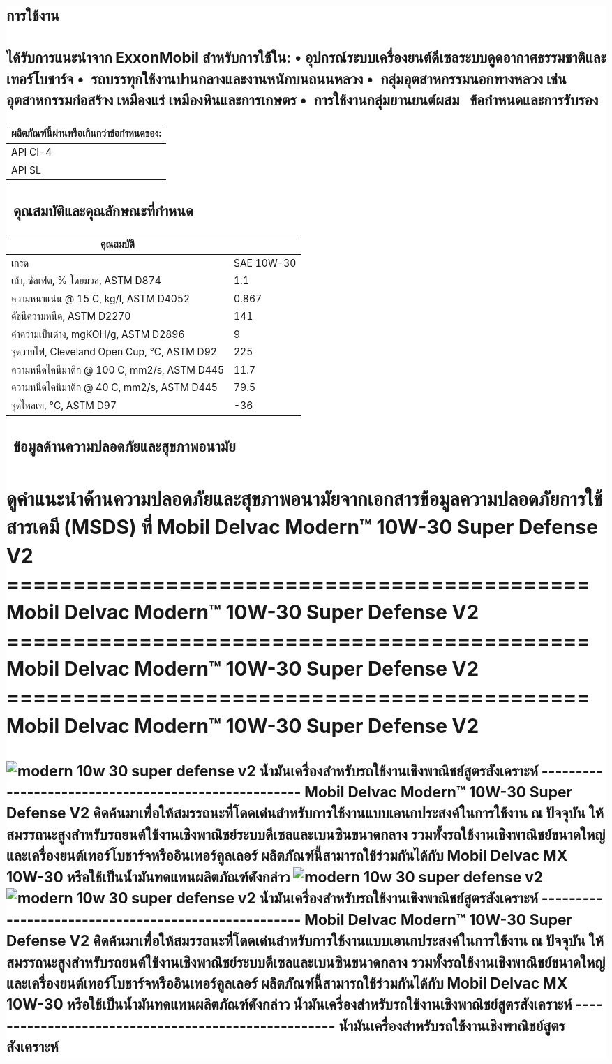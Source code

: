 การใช้งาน
---------
ได้รับการแนะนำจาก ExxonMobil สำหรับการใช้ใน:
• อุปกรณ์ระบบเครื่องยนต์ดีเซลระบบดูดอากาศธรรมชาติและเทอร์โบชาร์จ
•  รถบรรทุกใช้งานปานกลางและงานหนักบนถนนหลวง
•  กลุ่มอุตสาหกรรมนอกทางหลวง เช่น อุตสาหกรรมก่อสร้าง เหมืองแร่ เหมืองหินและการเกษตร
•  การใช้งานกลุ่มยานยนต์ผสม
 
ข้อกำหนดและการรับรอง
--------------------
| **ผลิตภัณฑ์นี้ผ่านหรือเกินกว่าข้อกำหนดของ:** |
| --- |
| API CI-4 |
| API SL |
 
คุณสมบัติและคุณลักษณะที่กำหนด
-----------------------------
| **คุณสมบัติ** |  |
| --- | --- |
| เกรด | SAE 10W-30 |
| เถ้า, ซัลเฟต, % โดยมวล, ASTM D874 | 1.1 |
| ความหนาแน่น @ 15 C, kg/l, ASTM D4052 | 0.867 |
| ดัชนีความหนืด, ASTM D2270 | 141 |
| ค่าความเป็นด่าง, mgKOH/g, ASTM D2896 | 9 |
| จุดวาบไฟ, Cleveland Open Cup, °C, ASTM D92 | 225 |
| ความหนืดไคนีมาติก @ 100 C, mm2/s, ASTM D445 | 11.7 |
| ความหนืดไคนีมาติก @ 40 C, mm2/s, ASTM D445 | 79.5 |
| จุดไหลเท, °C, ASTM D97 | -36 |
 
ข้อมูลด้านความปลอดภัยและสุขภาพอนามัย
------------------------------------
ดูคำแนะนำด้านความปลอดภัยและสุขภาพอนามัยจากเอกสารข้อมูลความปลอดภัยการใช้สารเคมี (MSDS) ที่ 
Mobil Delvac Modern™ 10W-30 Super Defense V2
============================================ Mobil Delvac Modern™ 10W-30 Super Defense V2
============================================ Mobil Delvac Modern™ 10W-30 Super Defense V2
============================================ Mobil Delvac Modern™ 10W-30 Super Defense V2
============================================
![modern 10w 30 super defense v2]() น้ำมันเครื่องสำหรับรถใช้งานเชิงพาณิชย์สูตรสังเคราะห์
---------------------------------------------------- Mobil Delvac Modern™ 10W-30 Super Defense V2 คิดค้นมาเพื่อให้สมรรถนะที่โดดเด่นสำหรับการใช้งานแบบเอนกประสงค์ในการใช้งาน ณ ปัจจุบัน ให้สมรรถนะสูงสำหรับรถยนต์ใช้งานเชิงพาณิชย์ระบบดีเซลและเบนซินขนาดกลาง รวมทั้งรถใช้งานเชิงพาณิชย์ขนาดใหญ่ และเครื่องยนต์เทอร์โบชาร์จหรืออินเทอร์คูลเลอร์
ผลิตภัณฑ์นี้สามารถใช้ร่วมกันได้กับ Mobil Delvac MX 10W-30 หรือใช้เป็นน้ำมันทดแทนผลิตภัณฑ์ดังกล่าว
  ![modern 10w 30 super defense v2]() ![modern 10w 30 super defense v2]() น้ำมันเครื่องสำหรับรถใช้งานเชิงพาณิชย์สูตรสังเคราะห์
---------------------------------------------------- Mobil Delvac Modern™ 10W-30 Super Defense V2 คิดค้นมาเพื่อให้สมรรถนะที่โดดเด่นสำหรับการใช้งานแบบเอนกประสงค์ในการใช้งาน ณ ปัจจุบัน ให้สมรรถนะสูงสำหรับรถยนต์ใช้งานเชิงพาณิชย์ระบบดีเซลและเบนซินขนาดกลาง รวมทั้งรถใช้งานเชิงพาณิชย์ขนาดใหญ่ และเครื่องยนต์เทอร์โบชาร์จหรืออินเทอร์คูลเลอร์
ผลิตภัณฑ์นี้สามารถใช้ร่วมกันได้กับ Mobil Delvac MX 10W-30 หรือใช้เป็นน้ำมันทดแทนผลิตภัณฑ์ดังกล่าว
  น้ำมันเครื่องสำหรับรถใช้งานเชิงพาณิชย์สูตรสังเคราะห์
---------------------------------------------------- น้ำมันเครื่องสำหรับรถใช้งานเชิงพาณิชย์สูตรสังเคราะห์
----------------------------------------------------